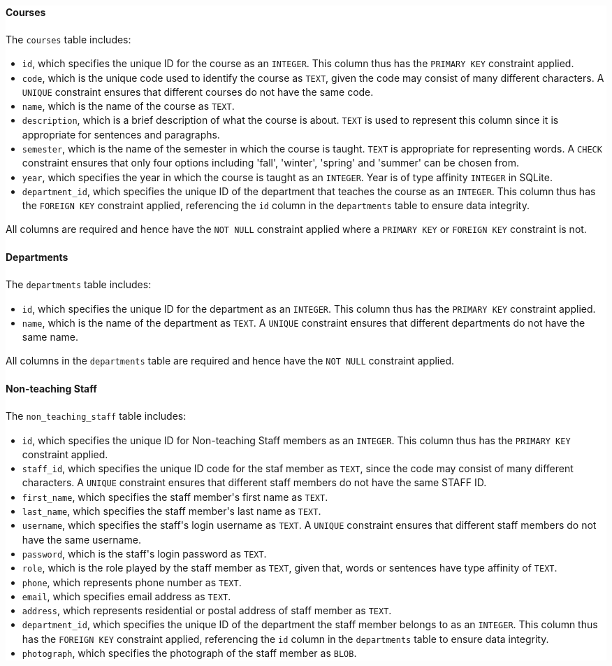 #### Courses

The `courses` table includes:

* `id`, which specifies the unique ID for the course as an `INTEGER`. This column thus has the `PRIMARY KEY` constraint applied.
* `code`, which is the unique code used to identify the course as `TEXT`, given the code may consist of many different characters. A `UNIQUE` constraint ensures that different courses do not have the same code.
* `name`, which is the name of the course as `TEXT`.
* `description`, which is a brief description of what the course is about. `TEXT` is used to represent this column since it is appropriate for sentences and paragraphs.
* `semester`, which is the name of the semester in which the course is taught. `TEXT` is appropriate for representing words.  A `CHECK` constraint ensures that only four options including 'fall', 'winter', 'spring' and 'summer' can be chosen from.
* `year`, which specifies the year in which the course is taught as an `INTEGER`. Year is of type affinity `INTEGER` in SQLite.
* `department_id`, which specifies the unique ID of the department that teaches the course as an `INTEGER`. This column thus has the `FOREIGN KEY` constraint applied, referencing the `id` column in the `departments` table to ensure data integrity.

All columns are required and hence have the `NOT NULL` constraint applied where a `PRIMARY KEY` or `FOREIGN KEY` constraint is not.

#### Departments

The `departments` table includes:

* `id`, which specifies the unique ID for the department as an `INTEGER`. This column thus has the `PRIMARY KEY` constraint applied.
* `name`, which is the name of the department as `TEXT`. A `UNIQUE` constraint ensures that different departments do not have the same name.

All columns in the `departments` table are required and hence have the `NOT NULL` constraint applied.

#### Non-teaching Staff

The `non_teaching_staff` table includes:

* `id`, which specifies the unique ID for Non-teaching Staff members as an `INTEGER`. This column thus has the `PRIMARY KEY` constraint applied.
* `staff_id`, which specifies the unique ID code for the staf member as `TEXT`, since the code may consist of many different characters. A `UNIQUE` constraint ensures that different staff members do not have the same STAFF ID.
* `first_name`, which specifies the staff member's first name as `TEXT`.
* `last_name`, which specifies the staff member's last name as `TEXT`.
* `username`, which specifies the staff's login username as `TEXT`. A `UNIQUE` constraint ensures that different staff members do not have the same username.
* `password`, which is the staff's login password as `TEXT`.
* `role`, which is the role played by the staff member as `TEXT`, given that, words or sentences have type affinity of `TEXT`.
* `phone`, which represents phone number as `TEXT`.
* `email`, which specifies email address as `TEXT`.
* `address`, which represents residential or postal address of staff member as `TEXT`.
* `department_id`, which specifies the unique ID of the department the staff member belongs to as an `INTEGER`. This column thus has the `FOREIGN KEY` constraint applied, referencing the `id` column in the `departments` table to ensure data integrity.
* `photograph`, which specifies the photograph of the staff member as `BLOB`.
